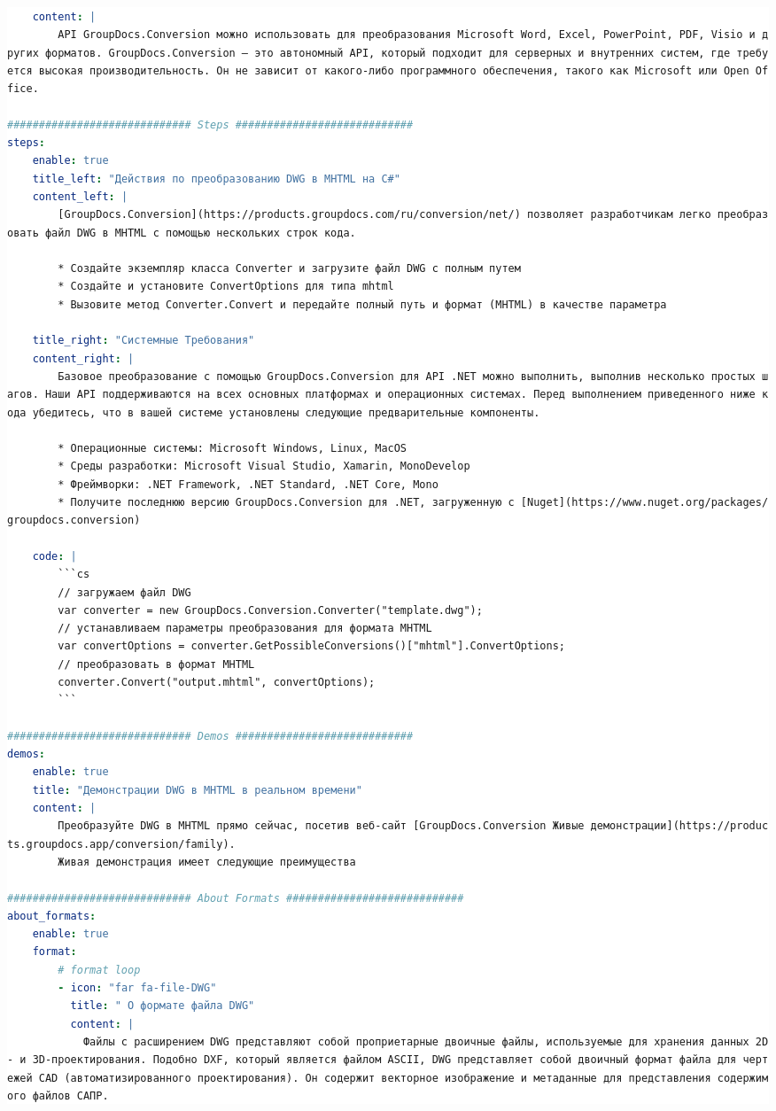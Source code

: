 ```yaml
    content: |
        API GroupDocs.Conversion можно использовать для преобразования Microsoft Word, Excel, PowerPoint, PDF, Visio и других форматов. GroupDocs.Conversion — это автономный API, который подходит для серверных и внутренних систем, где требуется высокая производительность. Он не зависит от какого-либо программного обеспечения, такого как Microsoft или Open Office.

############################# Steps ############################
steps:
    enable: true
    title_left: "Действия по преобразованию DWG в MHTML на C#"
    content_left: |
        [GroupDocs.Conversion](https://products.groupdocs.com/ru/conversion/net/) позволяет разработчикам легко преобразовать файл DWG в MHTML с помощью нескольких строк кода.

        * Создайте экземпляр класса Converter и загрузите файл DWG с полным путем
        * Создайте и установите ConvertOptions для типа mhtml
        * Вызовите метод Converter.Convert и передайте полный путь и формат (MHTML) в качестве параметра
        
    title_right: "Системные Требования"
    content_right: |
        Базовое преобразование с помощью GroupDocs.Conversion для API .NET можно выполнить, выполнив несколько простых шагов. Наши API поддерживаются на всех основных платформах и операционных системах. Перед выполнением приведенного ниже кода убедитесь, что в вашей системе установлены следующие предварительные компоненты.

        * Операционные системы: Microsoft Windows, Linux, MacOS
        * Среды разработки: Microsoft Visual Studio, Xamarin, MonoDevelop
        * Фреймворки: .NET Framework, .NET Standard, .NET Core, Mono
        * Получите последнюю версию GroupDocs.Conversion для .NET, загруженную с [Nuget](https://www.nuget.org/packages/groupdocs.conversion)
        
    code: |
        ```cs
        // загружаем файл DWG
        var converter = new GroupDocs.Conversion.Converter("template.dwg");
        // устанавливаем параметры преобразования для формата MHTML
        var convertOptions = converter.GetPossibleConversions()["mhtml"].ConvertOptions;
        // преобразовать в формат MHTML
        converter.Convert("output.mhtml", convertOptions);
        ```
        
############################# Demos ############################
demos:
    enable: true
    title: "Демонстрации DWG в MHTML в реальном времени"
    content: |
        Преобразуйте DWG в MHTML прямо сейчас, посетив веб-сайт [GroupDocs.Conversion Живые демонстрации](https://products.groupdocs.app/conversion/family).
        Живая демонстрация имеет следующие преимущества
        
############################# About Formats ############################
about_formats:
    enable: true
    format:
        # format loop
        - icon: "far fa-file-DWG"
          title: " О формате файла DWG"
          content: |
            Файлы с расширением DWG представляют собой проприетарные двоичные файлы, используемые для хранения данных 2D- и 3D-проектирования. Подобно DXF, который является файлом ASCII, DWG представляет собой двоичный формат файла для чертежей CAD (автоматизированного проектирования). Он содержит векторное изображение и метаданные для представления содержимого файлов САПР.
```